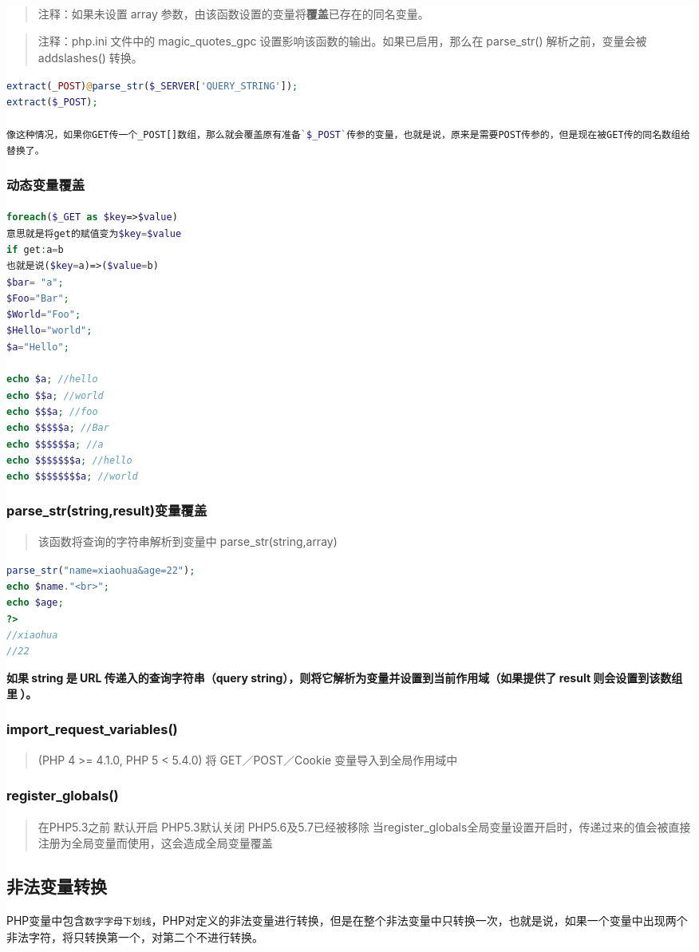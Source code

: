 >注释：如果未设置 array 参数，由该函数设置的变量将**覆盖**已存在的同名变量。

>注释：php.ini 文件中的 magic_quotes_gpc 设置影响该函数的输出。如果已启用，那么在 parse_str() 解析之前，变量会被 addslashes() 转换。

```php
extract(_POST)@parse_str($_SERVER['QUERY_STRING']);
extract($_POST);

像这种情况，如果你GET传一个_POST[]数组，那么就会覆盖原有准备`$_POST`传参的变量，也就是说，原来是需要POST传参的，但是现在被GET传的同名数组给替换了。
```

### 动态变量覆盖

```php
foreach($_GET as $key=>$value)
意思就是将get的赋值变为$key=$value
if get:a=b
也就是说($key=a)=>($value=b)
$bar= "a";
$Foo="Bar";
$World="Foo";
$Hello="world";
$a="Hello";

echo $a; //hello
echo $$a; //world
echo $$$a; //foo
echo $$$$$a; //Bar
echo $$$$$$a; //a
echo $$$$$$$a; //hello
echo $$$$$$$$a; //world
```

### parse_str(string,result)变量覆盖
>该函数将查询的字符串解析到变量中
>parse_str(string,array)
```php
parse_str("name=xiaohua&age=22");
echo $name."<br>";
echo $age;
?>
//xiaohua
//22
```
**如果 string 是 URL 传递入的查询字符串（query string），则将它解析为变量并设置到当前作用域（如果提供了 result 则会设置到该数组里 ）。**

### import_request_variables()
>(PHP 4 >= 4.1.0, PHP 5 < 5.4.0)
将 GET／POST／Cookie 变量导入到全局作用域中

### register_globals()

>在PHP5.3之前 默认开启 PHP5.3默认关闭  PHP5.6及5.7已经被移除
当register_globals全局变量设置开启时，传递过来的值会被直接注册为全局变量而使用，这会造成全局变量覆盖
## 非法变量转换
PHP变量中包含`数字字母下划线`，PHP对定义的非法变量进行转换，但是在整个非法变量中只转换一次，也就是说，如果一个变量中出现两个非法字符，将只转换第一个，对第二个不进行转换。
